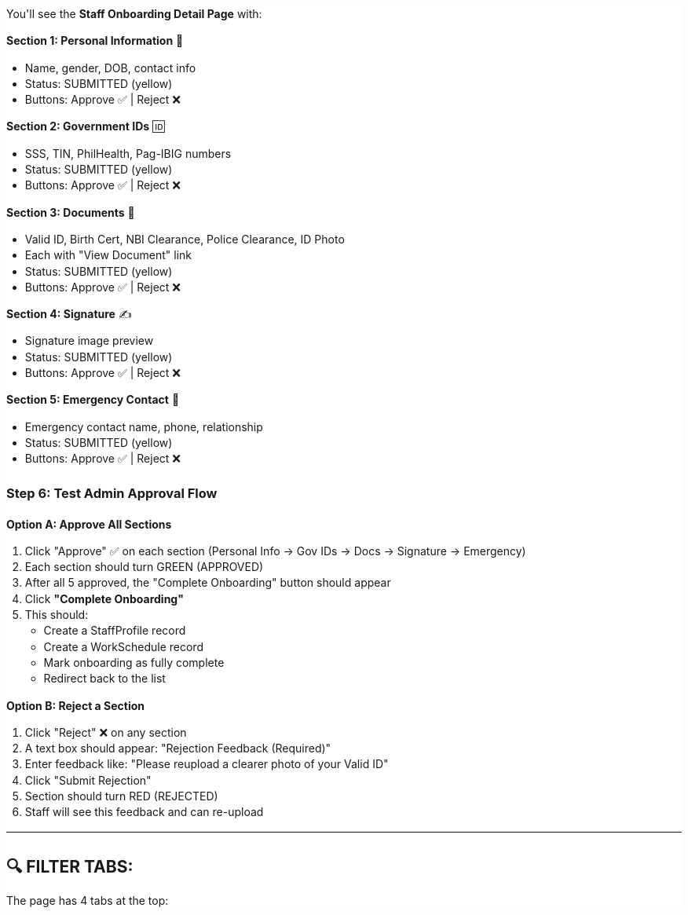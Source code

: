 You'll see the **Staff Onboarding Detail Page** with:

**Section 1: Personal Information** 📝
- Name, gender, DOB, contact info
- Status: SUBMITTED (yellow)
- Buttons: Approve ✅ | Reject ❌

**Section 2: Government IDs** 🆔
- SSS, TIN, PhilHealth, Pag-IBIG numbers
- Status: SUBMITTED (yellow)
- Buttons: Approve ✅ | Reject ❌

**Section 3: Documents** 📄
- Valid ID, Birth Cert, NBI Clearance, Police Clearance, ID Photo
- Each with "View Document" link
- Status: SUBMITTED (yellow)
- Buttons: Approve ✅ | Reject ❌

**Section 4: Signature** ✍️
- Signature image preview
- Status: SUBMITTED (yellow)
- Buttons: Approve ✅ | Reject ❌

**Section 5: Emergency Contact** 🚨
- Emergency contact name, phone, relationship
- Status: SUBMITTED (yellow)
- Buttons: Approve ✅ | Reject ❌

### Step 6: Test Admin Approval Flow

**Option A: Approve All Sections**
1. Click "Approve" ✅ on each section (Personal Info → Gov IDs → Docs → Signature → Emergency)
2. Each section should turn GREEN (APPROVED)
3. After all 5 approved, the "Complete Onboarding" button should appear
4. Click **"Complete Onboarding"**
5. This should:
   - Create a StaffProfile record
   - Create a WorkSchedule record
   - Mark onboarding as fully complete
   - Redirect back to the list

**Option B: Reject a Section**
1. Click "Reject" ❌ on any section
2. A text box should appear: "Rejection Feedback (Required)"
3. Enter feedback like: "Please reupload a clearer photo of your Valid ID"
4. Click "Submit Rejection"
5. Section should turn RED (REJECTED)
6. Staff will see this feedback and can re-upload

---

## 🔍 FILTER TABS:

The page has 4 tabs at the top:
